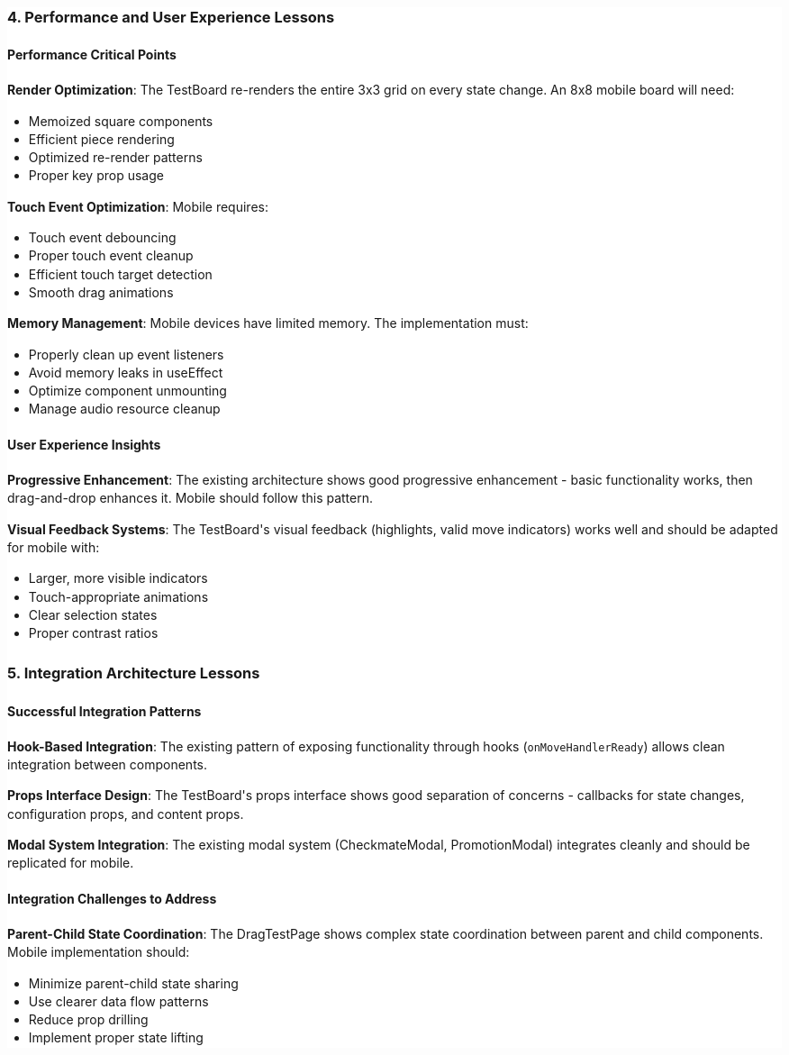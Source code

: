 ### 4. Performance and User Experience Lessons

#### **Performance Critical Points**

**Render Optimization**: The TestBoard re-renders the entire 3x3 grid on every state change. An 8x8 mobile board will need:
- Memoized square components
- Efficient piece rendering
- Optimized re-render patterns
- Proper key prop usage

**Touch Event Optimization**: Mobile requires:
- Touch event debouncing
- Proper touch event cleanup
- Efficient touch target detection
- Smooth drag animations

**Memory Management**: Mobile devices have limited memory. The implementation must:
- Properly clean up event listeners
- Avoid memory leaks in useEffect
- Optimize component unmounting
- Manage audio resource cleanup

#### **User Experience Insights**

**Progressive Enhancement**: The existing architecture shows good progressive enhancement - basic functionality works, then drag-and-drop enhances it. Mobile should follow this pattern.

**Visual Feedback Systems**: The TestBoard's visual feedback (highlights, valid move indicators) works well and should be adapted for mobile with:
- Larger, more visible indicators
- Touch-appropriate animations
- Clear selection states
- Proper contrast ratios

### 5. Integration Architecture Lessons

#### **Successful Integration Patterns**

**Hook-Based Integration**: The existing pattern of exposing functionality through hooks (`onMoveHandlerReady`) allows clean integration between components.

**Props Interface Design**: The TestBoard's props interface shows good separation of concerns - callbacks for state changes, configuration props, and content props.

**Modal System Integration**: The existing modal system (CheckmateModal, PromotionModal) integrates cleanly and should be replicated for mobile.

#### **Integration Challenges to Address**

**Parent-Child State Coordination**: The DragTestPage shows complex state coordination between parent and child components. Mobile implementation should:
- Minimize parent-child state sharing
- Use clearer data flow patterns
- Reduce prop drilling
- Implement proper state lifting
